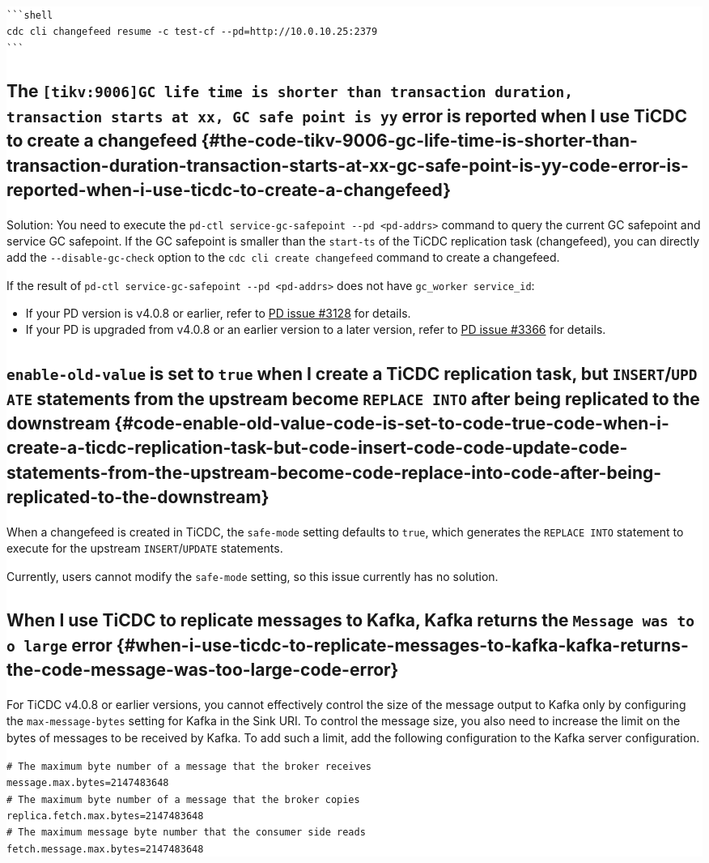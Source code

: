     ```shell
    cdc cli changefeed resume -c test-cf --pd=http://10.0.10.25:2379
    ```

## The <code>[tikv:9006]GC life time is shorter than transaction duration, transaction starts at xx, GC safe point is yy</code> error is reported when I use TiCDC to create a changefeed {#the-code-tikv-9006-gc-life-time-is-shorter-than-transaction-duration-transaction-starts-at-xx-gc-safe-point-is-yy-code-error-is-reported-when-i-use-ticdc-to-create-a-changefeed}

Solution: You need to execute the `pd-ctl service-gc-safepoint --pd <pd-addrs>` command to query the current GC safepoint and service GC safepoint. If the GC safepoint is smaller than the `start-ts` of the TiCDC replication task (changefeed), you can directly add the `--disable-gc-check` option to the `cdc cli create changefeed` command to create a changefeed.

If the result of `pd-ctl service-gc-safepoint --pd <pd-addrs>` does not have `gc_worker service_id`:

-   If your PD version is v4.0.8 or earlier, refer to [PD issue #3128](https://github.com/tikv/pd/issues/3128) for details.
-   If your PD is upgraded from v4.0.8 or an earlier version to a later version, refer to [PD issue #3366](https://github.com/tikv/pd/issues/3366) for details.

## <code>enable-old-value</code> is set to <code>true</code> when I create a TiCDC replication task, but <code>INSERT</code>/<code>UPDATE</code> statements from the upstream become <code>REPLACE INTO</code> after being replicated to the downstream {#code-enable-old-value-code-is-set-to-code-true-code-when-i-create-a-ticdc-replication-task-but-code-insert-code-code-update-code-statements-from-the-upstream-become-code-replace-into-code-after-being-replicated-to-the-downstream}

When a changefeed is created in TiCDC, the `safe-mode` setting defaults to `true`, which generates the `REPLACE INTO` statement to execute for the upstream `INSERT`/`UPDATE` statements.

Currently, users cannot modify the `safe-mode` setting, so this issue currently has no solution.

## When I use TiCDC to replicate messages to Kafka, Kafka returns the <code>Message was too large</code> error {#when-i-use-ticdc-to-replicate-messages-to-kafka-kafka-returns-the-code-message-was-too-large-code-error}

For TiCDC v4.0.8 or earlier versions, you cannot effectively control the size of the message output to Kafka only by configuring the `max-message-bytes` setting for Kafka in the Sink URI. To control the message size, you also need to increase the limit on the bytes of messages to be received by Kafka. To add such a limit, add the following configuration to the Kafka server configuration.

```
# The maximum byte number of a message that the broker receives
message.max.bytes=2147483648
# The maximum byte number of a message that the broker copies
replica.fetch.max.bytes=2147483648
# The maximum message byte number that the consumer side reads
fetch.message.max.bytes=2147483648
```
